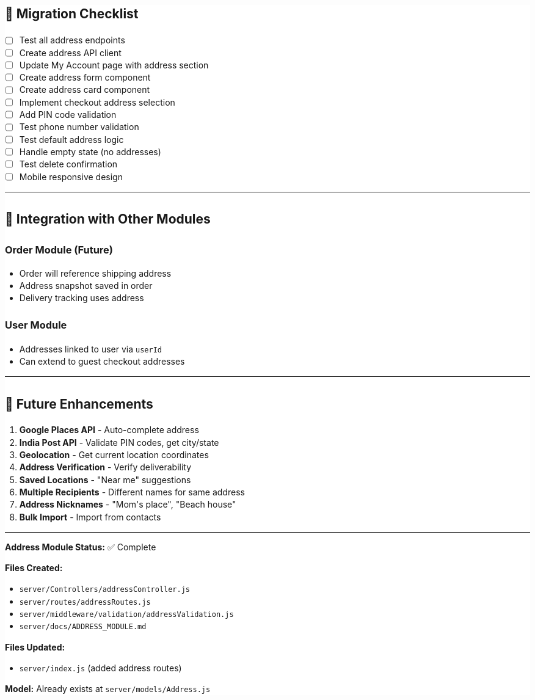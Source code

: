 
## 📝 Migration Checklist

- [ ] Test all address endpoints
- [ ] Create address API client
- [ ] Update My Account page with address section
- [ ] Create address form component
- [ ] Create address card component
- [ ] Implement checkout address selection
- [ ] Add PIN code validation
- [ ] Test phone number validation
- [ ] Test default address logic
- [ ] Handle empty state (no addresses)
- [ ] Test delete confirmation
- [ ] Mobile responsive design

---

## 🔄 Integration with Other Modules

### Order Module (Future)
- Order will reference shipping address
- Address snapshot saved in order
- Delivery tracking uses address

### User Module
- Addresses linked to user via `userId`
- Can extend to guest checkout addresses

---

## 🎯 Future Enhancements

1. **Google Places API** - Auto-complete address
2. **India Post API** - Validate PIN codes, get city/state
3. **Geolocation** - Get current location coordinates
4. **Address Verification** - Verify deliverability
5. **Saved Locations** - "Near me" suggestions
6. **Multiple Recipients** - Different names for same address
7. **Address Nicknames** - "Mom's place", "Beach house"
8. **Bulk Import** - Import from contacts

---

**Address Module Status:** ✅ Complete

**Files Created:**
- `server/Controllers/addressController.js`
- `server/routes/addressRoutes.js`
- `server/middleware/validation/addressValidation.js`
- `server/docs/ADDRESS_MODULE.md`

**Files Updated:**
- `server/index.js` (added address routes)

**Model:** Already exists at `server/models/Address.js`

